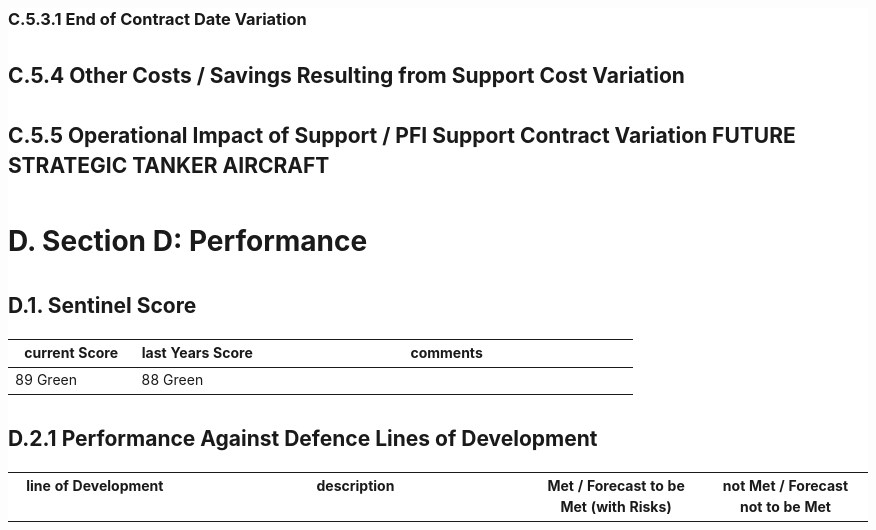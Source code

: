 ### C.5.3.1 End of Contract Date Variation

## C.5.4 Other Costs / Savings Resulting from Support Cost Variation

## C.5.5 Operational Impact of Support / PFI Support Contract Variation FUTURE STRATEGIC TANKER AIRCRAFT

# D. Section D: Performance

## D.1. Sentinel Score

<table>
<colgroup>
<col Style="Width: 20%" />
<col Style="Width: 20%" />
<col Style="Width: 59%" />
</Colgroup>
<thead>
<tr>
<th>current Score</Th>
<th>last Years Score</Th>
<th>comments</Th>
</Tr>
</Thead>
<tbody>
<tr>
<td>
89 Green
</Td>
<td>
88 Green
</Td>
<td></Td>
</Tr>
</Tbody>
</Table>

## D.2.1 Performance Against Defence Lines of Development

<table>
<colgroup>
<col Style="Width: 20%" />
<col Style="Width: 40%" />
<col Style="Width: 20%" />
<col Style="Width: 19%" />
</Colgroup>
<thead>
<tr>
<th>line of Development</Th>
<th>description</Th>
<th>
Met / Forecast to be Met (with Risks)
</Th>
<th>not Met /
Forecast not to be Met</Th>
</Tr>
</Thead>
<tbody>
<tr>